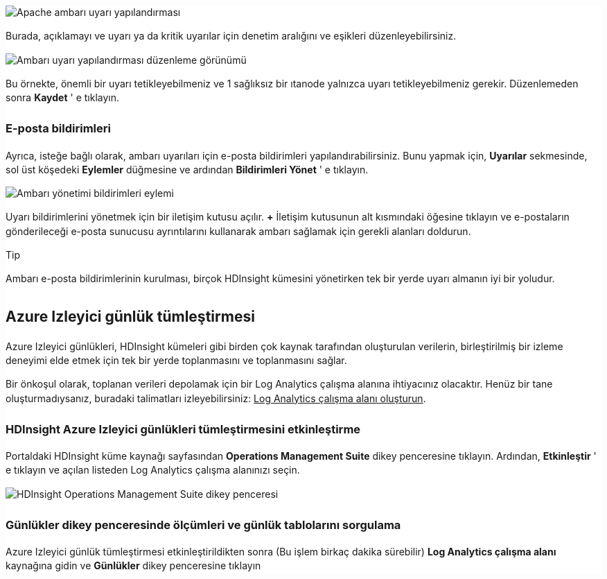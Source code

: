 ![Apache ambarı uyarı yapılandırması](media/hdinsight-cluster-availability/ambari-alert-configuration.png)

Burada, açıklamayı ve uyarı ya da kritik uyarılar için denetim aralığını ve eşikleri düzenleyebilirsiniz.

![Ambarı uyarı yapılandırması düzenleme görünümü](media/hdinsight-cluster-availability/ambari-alert-configuration-edit.png)

Bu örnekte, önemli bir uyarı tetikleyebilmeniz ve 1 sağlıksız bir ıtanode yalnızca uyarı tetikleyebilmeniz gerekir. Düzenlemeden sonra **Kaydet** ' e tıklayın.

### <a name="email-notifications"></a>E-posta bildirimleri

Ayrıca, isteğe bağlı olarak, ambarı uyarıları için e-posta bildirimleri yapılandırabilirsiniz. Bunu yapmak için, **Uyarılar** sekmesinde, sol üst köşedeki **Eylemler** düğmesine ve ardından **Bildirimleri Yönet** ' e tıklayın.

![Ambarı yönetimi bildirimleri eylemi](media/hdinsight-cluster-availability/ambari-manage-notifications.png)

Uyarı bildirimlerini yönetmek için bir iletişim kutusu açılır. **+** İletişim kutusunun alt kısmındaki öğesine tıklayın ve e-postaların gönderileceği e-posta sunucusu ayrıntılarını kullanarak ambarı sağlamak için gerekli alanları doldurun.

> [!TIP]
> Ambarı e-posta bildirimlerinin kurulması, birçok HDInsight kümesini yönetirken tek bir yerde uyarı almanın iyi bir yoludur.

## <a name="azure-monitor-logs-integration"></a>Azure Izleyici günlük tümleştirmesi

Azure Izleyici günlükleri, HDInsight kümeleri gibi birden çok kaynak tarafından oluşturulan verilerin, birleştirilmiş bir izleme deneyimi elde etmek için tek bir yerde toplanmasını ve toplanmasını sağlar.

Bir önkoşul olarak, toplanan verileri depolamak için bir Log Analytics çalışma alanına ihtiyacınız olacaktır. Henüz bir tane oluşturmadıysanız, buradaki talimatları izleyebilirsiniz: [Log Analytics çalışma alanı oluşturun](https://docs.microsoft.com/azure/azure-monitor/learn/quick-create-workspace).

### <a name="enable-hdinsight-azure-monitor-logs-integration"></a>HDInsight Azure Izleyici günlükleri tümleştirmesini etkinleştirme

Portaldaki HDInsight küme kaynağı sayfasından **Operations Management Suite** dikey penceresine tıklayın. Ardından, **Etkinleştir** ' e tıklayın ve açılan listeden Log Analytics çalışma alanınızı seçin.

![HDInsight Operations Management Suite dikey penceresi](media/hdinsight-cluster-availability/hdi-portal-oms-enable.png)

### <a name="query-metrics-and-logs-tables-in-the-logs-blade"></a>Günlükler dikey penceresinde ölçümleri ve günlük tablolarını sorgulama

Azure Izleyici günlük tümleştirmesi etkinleştirildikten sonra (Bu işlem birkaç dakika sürebilir) **Log Analytics çalışma alanı** kaynağına gidin ve **Günlükler** dikey penceresine tıklayın
